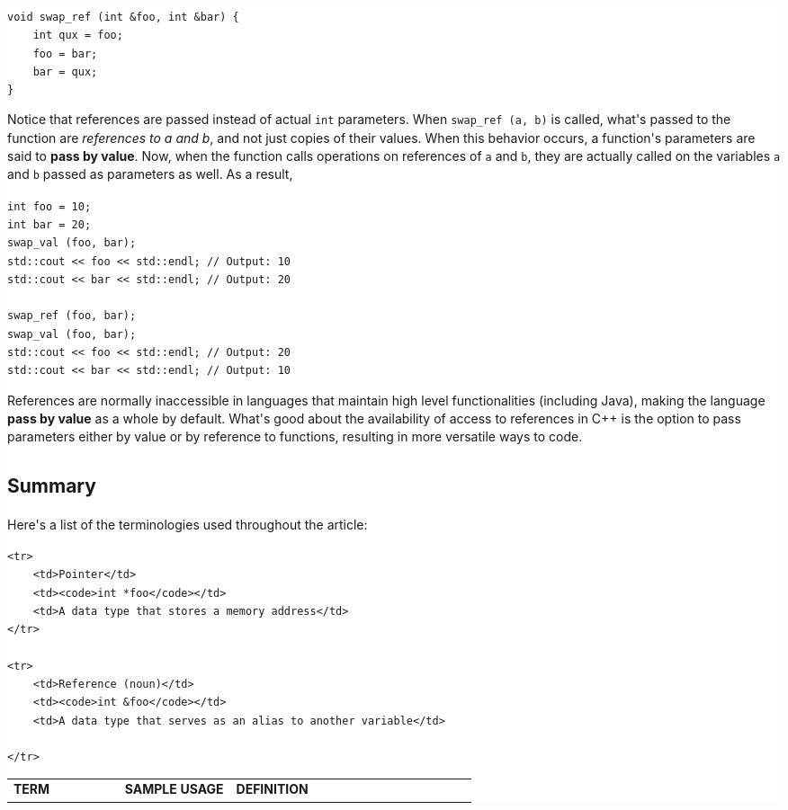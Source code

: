 ```
void swap_ref (int &foo, int &bar) {
    int qux = foo;
    foo = bar;
    bar = qux;
}
```

Notice that references are passed instead of actual `int` parameters. When `swap_ref (a, b)` is called, what's passed to the function are *references to a and b*, and not just copies of their values. When this behavior occurs, a function's parameters are said to **pass by value**. Now, when the function calls operations on references of `a` and `b`, they are actually called on the variables `a` and `b` passed as parameters as well. As a result,

```
int foo = 10;
int bar = 20;
swap_val (foo, bar);
std::cout << foo << std::endl; // Output: 10
std::cout << bar << std::endl; // Output: 20

swap_ref (foo, bar);
swap_val (foo, bar);
std::cout << foo << std::endl; // Output: 20
std::cout << bar << std::endl; // Output: 10  
```

References are normally inaccessible in languages that maintain high level functionalities (including Java), making the language **pass by value** as a whole by default. What's good about the availability of access to references in C++ is the option to pass parameters either by value or by reference to functions, resulting in more versatile ways to code.

##  Summary
Here's a list of the terminologies used throughout the article:

<table>
	<tr>
		<td width=24%><strong>TERM</strong></td>
		<td width=24%><strong>SAMPLE USAGE</strong></td>
		<td width=52%><strong>DEFINITION</strong></td>
	</tr>

	<tr>
		<td>Pointer</td>
		<td><code>int *foo</code></td>
		<td>A data type that stores a memory address</td>
	</tr>

	<tr>
		<td>Reference (noun)</td>
		<td><code>int &foo</code></td>
		<td>A data type that serves as an alias to another variable</td>

	</tr>
